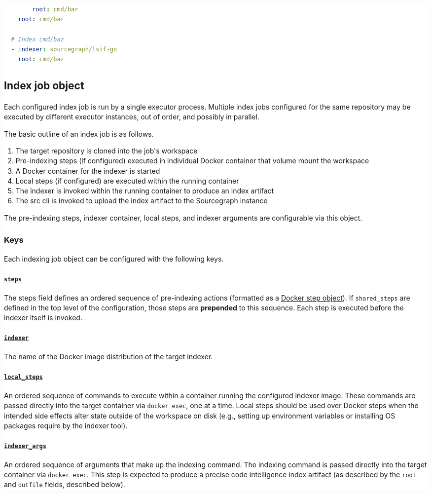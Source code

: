 ```yaml
        root: cmd/bar
    root: cmd/bar
  
  # Index cmd/baz
  - indexer: sourcegraph/lsif-go
    root: cmd/baz
```

## Index job object

Each configured index job is run by a single executor process. Multiple index jobs configured for the same repository may be executed by different executor instances, out of order, and possibly in parallel.

The basic outline of an index job is as follows.

1. The target repository is cloned into the job's workspace
2. Pre-indexing steps (if configured) executed in individual Docker container that volume mount the workspace
3. A Docker container for the indexer is started
4. Local steps (if configured) are executed within the running container
5. The indexer is invoked within the running container to produce an index artifact
6. The src cli is invoked to upload the index artifact to the Sourcegraph instance

The pre-indexing steps, indexer container, local steps, and indexer arguments are configurable via this object.

### Keys

Each indexing job object can be configured with the following keys.

#### [`steps`](#index-job-steps)

The steps field defines an ordered sequence of pre-indexing actions (formatted as a [Docker step object](#docker-step-object)). If `shared_steps` are defined in the top level of the configuration, those steps are **prepended** to this sequence. Each step is executed before the indexer itself is invoked.

#### [`indexer`](#index-job-indexer)

The name of the Docker image distribution of the target indexer.

#### [`local_steps`](#index-job-local-steps)

An ordered sequence of commands to execute within a container running the configured indexer image. These commands are passed directly into the target container via `docker exec`, one at a time. Local steps should be used over Docker steps when the intended side effects alter state outside of the workspace on disk (e.g., setting up environment variables or installing OS packages require by the indexer tool).

#### [`indexer_args`](#index-job-indexer-args)

An ordered sequence of arguments that make up the indexing command. The indexing command is passed directly into the target container via `docker exec`. This step is expected to produce a precise code intelligence index artifact (as described by the `root` and `outfile` fields, described below).
